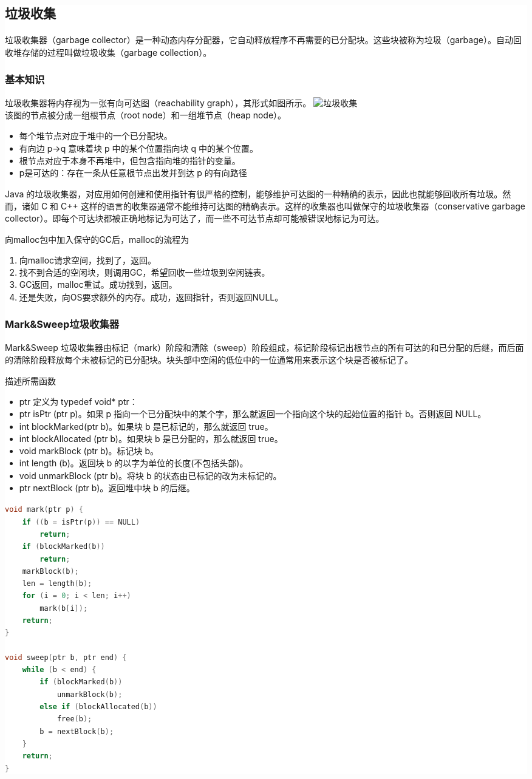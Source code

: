 ## 垃圾收集
垃圾收集器（garbage collector）是一种动态内存分配器，它自动释放程序不再需要的已分配块。这些块被称为垃圾（garbage）。自动回收堆存储的过程叫做垃圾收集（garbage collection）。

### 基本知识
垃圾收集器将内存视为一张有向可达图（reachability graph），其形式如图所示。
![垃圾收集](/assets/csapp/GarbageCollection.png)  
该图的节点被分成一组根节点（root node）和一组堆节点（heap node）。
* 每个堆节点对应于堆中的一个已分配块。
* 有向边 p→q 意味着块 p 中的某个位置指向块 q 中的某个位置。
* 根节点对应于本身不再堆中，但包含指向堆的指针的变量。
* p是可达的：存在一条从任意根节点出发并到达 p 的有向路径

Java 的垃圾收集器，对应用如何创建和使用指针有很严格的控制，能够维护可达图的一种精确的表示，因此也就能够回收所有垃圾。然而，诸如 C 和 C++ 这样的语言的收集器通常不能维持可达图的精确表示。这样的收集器也叫做保守的垃圾收集器（conservative garbage collector）。即每个可达块都被正确地标记为可达了，而一些不可达节点却可能被错误地标记为可达。

向malloc包中加入保守的GC后，malloc的流程为
1. 向malloc请求空间，找到了，返回。
2. 找不到合适的空闲块，则调用GC，希望回收一些垃圾到空闲链表。
3. GC返回，malloc重试。成功找到，返回。
4. 还是失败，向OS要求额外的内存。成功，返回指针，否则返回NULL。

### Mark&Sweep垃圾收集器
Mark&Sweep 垃圾收集器由标记（mark）阶段和清除（sweep）阶段组成，标记阶段标记出根节点的所有可达的和已分配的后继，而后面的清除阶段释放每个未被标记的已分配块。块头部中空闲的低位中的一位通常用来表示这个块是否被标记了。

描述所需函数
* ptr 定义为 typedef void* ptr：
* ptr isPtr (ptr p)。如果 p 指向一个已分配块中的某个字，那么就返回一个指向这个块的起始位置的指针 b。否则返回 NULL。
* int blockMarked(ptr b)。如果块 b 是已标记的，那么就返回 true。
* int blockAllocated (ptr b)。如果块 b 是已分配的，那么就返回 true。
* void markBlock (ptr b)。标记块 b。
* int length (b)。返回块 b 的以字为单位的长度(不包括头部)。
* void unmarkBlock (ptr b)。将块 b 的状态由已标记的改为未标记的。
* ptr nextBlock (ptr b)。返回堆中块 b 的后继。

```c
void mark(ptr p) {
    if ((b = isPtr(p)) == NULL)
        return;
    if (blockMarked(b))
        return;
    markBlock(b);
    len = length(b);
    for (i = 0; i < len; i++)
        mark(b[i]);
    return;
}

void sweep(ptr b, ptr end) {
    while (b < end) {
        if (blockMarked(b))
            unmarkBlock(b);
        else if (blockAllocated(b))
            free(b);
        b = nextBlock(b);
    }
    return;
}
```
